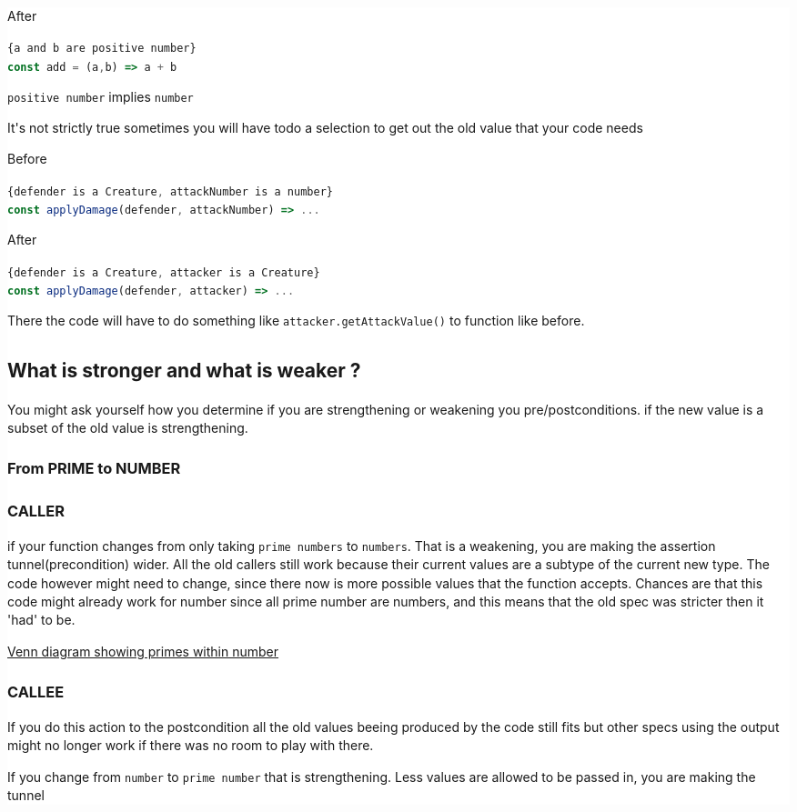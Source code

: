 After

```typescript
{a and b are positive number}
const add = (a,b) => a + b
```

`positive number` implies `number`

It's not strictly true sometimes you will have todo a selection to get out
the old value that your code needs

Before

```typescript
{defender is a Creature, attackNumber is a number}
const applyDamage(defender, attackNumber) => ...
```

After

```typescript
{defender is a Creature, attacker is a Creature}
const applyDamage(defender, attacker) => ...
```

There the code will have to do something like `attacker.getAttackValue()` to function like before.

## What is stronger and what is weaker ?

You might ask yourself how you determine if you are strengthening or weakening you pre/postconditions.
if the new value is a subset of the old value is strengthening.

### From PRIME to NUMBER

### CALLER

if your function changes from only taking `prime numbers` to `numbers`.
That is a weakening, you are making the assertion tunnel(precondition) wider.
All the old callers still work because their current values are a subtype of the current
new type. The code however might need to change, since there now is more possible values
that the function accepts. Chances are that this code might already work for number
since all prime number are numbers, and this means that the old spec was stricter
then it 'had' to be.

[Venn diagram showing primes within number]()

### CALLEE

If you do this action to the postcondition all the old values beeing produced by
the code still fits but other specs using the output might no longer work if there was
no room to play with there.

If you change from `number` to `prime number` that is strengthening.
Less values are allowed to be passed in, you are making the tunnel
